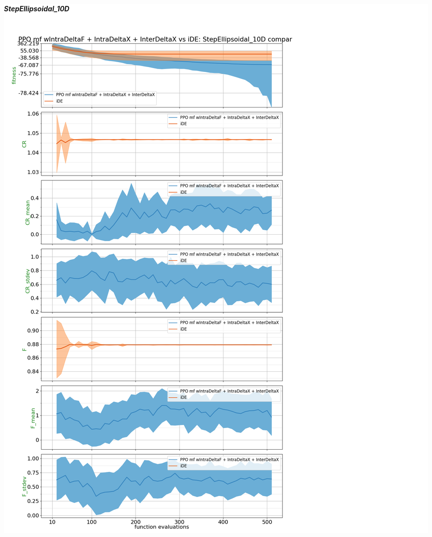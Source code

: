 ##### StepEllipsoidal_10D

![](imgs\PPO_mf_wIntraDeltaF_+_IntraDeltaX_+_InterDeltaX_vs_iDE__StepEllipsoidal_10D_comparison.png)
